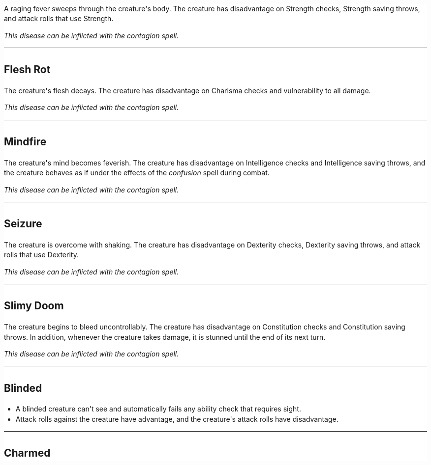 A raging fever sweeps through the creature's body. The creature has disadvantage on Strength checks, Strength saving throws, and attack rolls that use Strength.

*This disease can be inflicted with the *contagion* spell.*

---

## Flesh Rot

The creature's flesh decays. The creature has disadvantage on Charisma checks and vulnerability to all damage.

*This disease can be inflicted with the *contagion* spell.*

---

## Mindfire

The creature's mind becomes feverish. The creature has disadvantage on Intelligence checks and Intelligence saving throws, and the creature behaves as if under the effects of the *confusion* spell during combat.

*This disease can be inflicted with the *contagion* spell.*

---

## Seizure

The creature is overcome with shaking. The creature has disadvantage on Dexterity checks, Dexterity saving throws, and attack rolls that use Dexterity.

*This disease can be inflicted with the *contagion* spell.*

---

## Slimy Doom

The creature begins to bleed uncontrollably. The creature has disadvantage on Constitution checks and Constitution saving throws. In addition, whenever the creature takes damage, it is stunned until the end of its next turn.

*This disease can be inflicted with the *contagion* spell.*

---

## Blinded

- A blinded creature can't see and automatically fails any ability check that requires sight.
- Attack rolls against the creature have advantage, and the creature's attack rolls have disadvantage.

---

## Charmed
